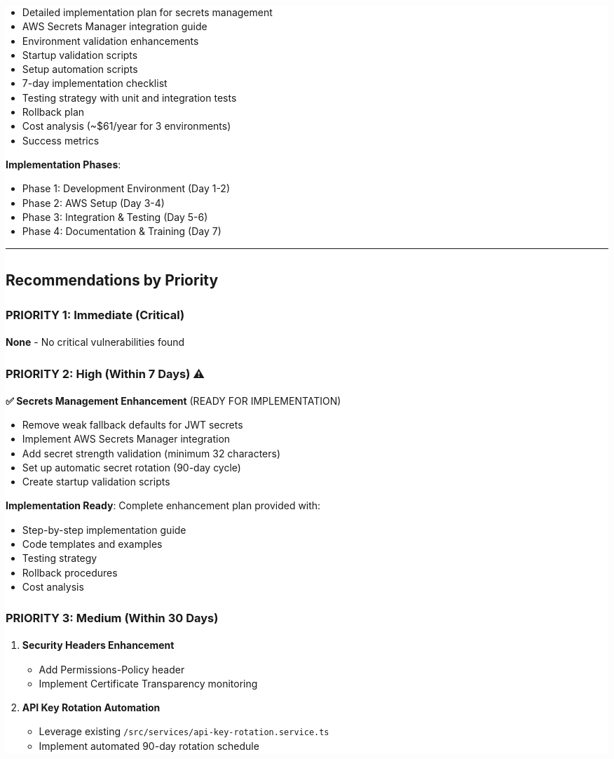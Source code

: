 - Detailed implementation plan for secrets management
- AWS Secrets Manager integration guide
- Environment validation enhancements
- Startup validation scripts
- Setup automation scripts
- 7-day implementation checklist
- Testing strategy with unit and integration tests
- Rollback plan
- Cost analysis (~$61/year for 3 environments)
- Success metrics

**Implementation Phases**:

- Phase 1: Development Environment (Day 1-2)
- Phase 2: AWS Setup (Day 3-4)
- Phase 3: Integration & Testing (Day 5-6)
- Phase 4: Documentation & Training (Day 7)

---

## Recommendations by Priority

### PRIORITY 1: Immediate (Critical)

**None** - No critical vulnerabilities found

### PRIORITY 2: High (Within 7 Days) ⚠️

**✅ Secrets Management Enhancement** (READY FOR IMPLEMENTATION)

- Remove weak fallback defaults for JWT secrets
- Implement AWS Secrets Manager integration
- Add secret strength validation (minimum 32 characters)
- Set up automatic secret rotation (90-day cycle)
- Create startup validation scripts

**Implementation Ready**: Complete enhancement plan provided with:

- Step-by-step implementation guide
- Code templates and examples
- Testing strategy
- Rollback procedures
- Cost analysis

### PRIORITY 3: Medium (Within 30 Days)

1. **Security Headers Enhancement**
   - Add Permissions-Policy header
   - Implement Certificate Transparency monitoring

2. **API Key Rotation Automation**
   - Leverage existing `/src/services/api-key-rotation.service.ts`
   - Implement automated 90-day rotation schedule

